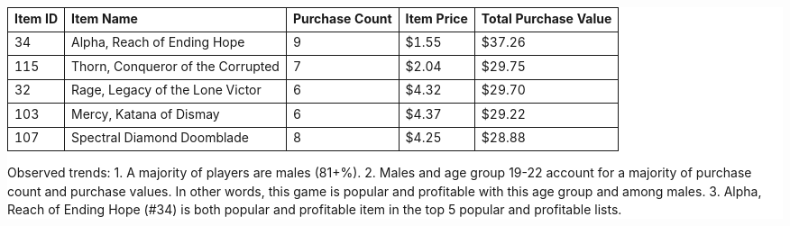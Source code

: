 


<table border="1" cellpadding="3" cellspacing="0"  style="border:black; border-collapse:collapse;"><tr><td  style="background-color:White;border-left: 1px solid;border-right: 1px solid;border-top: 1px solid;border-bottom: 1px solid;"><b>Item&nbsp;ID</b></td><td  style="background-color:White;border-left: 1px solid;border-right: 1px solid;border-top: 1px solid;border-bottom: 1px solid;"><b>Item&nbsp;Name</b></td><td  style="background-color:White;border-left: 1px solid;border-right: 1px solid;border-top: 1px solid;border-bottom: 1px solid;"><b>Purchase&nbsp;Count</b></td><td  style="background-color:White;border-left: 1px solid;border-right: 1px solid;border-top: 1px solid;border-bottom: 1px solid;"><b>Item&nbsp;Price</b></td><td  style="background-color:White;border-left: 1px solid;border-right: 1px solid;border-top: 1px solid;border-bottom: 1px solid;"><b>Total&nbsp;Purchase&nbsp;Value</b></td></tr><tr><td  style="background-color:White;border-left: 1px solid;border-right: 1px solid;border-top: 1px solid;border-bottom: 1px solid;">34</td><td  style="background-color:White;border-left: 1px solid;border-right: 1px solid;border-top: 1px solid;border-bottom: 1px solid;">Alpha,&nbsp;Reach&nbsp;of&nbsp;Ending&nbsp;Hope</td><td  style="background-color:White;border-left: 1px solid;border-right: 1px solid;border-top: 1px solid;border-bottom: 1px solid;">9</td><td  style="background-color:White;border-left: 1px solid;border-right: 1px solid;border-top: 1px solid;border-bottom: 1px solid;">$1.55</td><td  style="background-color:White;border-left: 1px solid;border-right: 1px solid;border-top: 1px solid;border-bottom: 1px solid;">$37.26</td></tr><tr><td  style="background-color:White;border-left: 1px solid;border-right: 1px solid;border-top: 1px solid;border-bottom: 1px solid;">115</td><td  style="background-color:White;border-left: 1px solid;border-right: 1px solid;border-top: 1px solid;border-bottom: 1px solid;">Thorn,&nbsp;Conqueror&nbsp;of&nbsp;the&nbsp;Corrupted</td><td  style="background-color:White;border-left: 1px solid;border-right: 1px solid;border-top: 1px solid;border-bottom: 1px solid;">7</td><td  style="background-color:White;border-left: 1px solid;border-right: 1px solid;border-top: 1px solid;border-bottom: 1px solid;">$2.04</td><td  style="background-color:White;border-left: 1px solid;border-right: 1px solid;border-top: 1px solid;border-bottom: 1px solid;">$29.75</td></tr><tr><td  style="background-color:White;border-left: 1px solid;border-right: 1px solid;border-top: 1px solid;border-bottom: 1px solid;">32</td><td  style="background-color:White;border-left: 1px solid;border-right: 1px solid;border-top: 1px solid;border-bottom: 1px solid;">Rage,&nbsp;Legacy&nbsp;of&nbsp;the&nbsp;Lone&nbsp;Victor</td><td  style="background-color:White;border-left: 1px solid;border-right: 1px solid;border-top: 1px solid;border-bottom: 1px solid;">6</td><td  style="background-color:White;border-left: 1px solid;border-right: 1px solid;border-top: 1px solid;border-bottom: 1px solid;">$4.32</td><td  style="background-color:White;border-left: 1px solid;border-right: 1px solid;border-top: 1px solid;border-bottom: 1px solid;">$29.70</td></tr><tr><td  style="background-color:White;border-left: 1px solid;border-right: 1px solid;border-top: 1px solid;border-bottom: 1px solid;">103</td><td  style="background-color:White;border-left: 1px solid;border-right: 1px solid;border-top: 1px solid;border-bottom: 1px solid;">Mercy,&nbsp;Katana&nbsp;of&nbsp;Dismay</td><td  style="background-color:White;border-left: 1px solid;border-right: 1px solid;border-top: 1px solid;border-bottom: 1px solid;">6</td><td  style="background-color:White;border-left: 1px solid;border-right: 1px solid;border-top: 1px solid;border-bottom: 1px solid;">$4.37</td><td  style="background-color:White;border-left: 1px solid;border-right: 1px solid;border-top: 1px solid;border-bottom: 1px solid;">$29.22</td></tr><tr><td  style="background-color:White;border-left: 1px solid;border-right: 1px solid;border-top: 1px solid;border-bottom: 1px solid;">107</td><td  style="background-color:White;border-left: 1px solid;border-right: 1px solid;border-top: 1px solid;border-bottom: 1px solid;">Spectral&nbsp;Diamond&nbsp;Doomblade</td><td  style="background-color:White;border-left: 1px solid;border-right: 1px solid;border-top: 1px solid;border-bottom: 1px solid;">8</td><td  style="background-color:White;border-left: 1px solid;border-right: 1px solid;border-top: 1px solid;border-bottom: 1px solid;">$4.25</td><td  style="background-color:White;border-left: 1px solid;border-right: 1px solid;border-top: 1px solid;border-bottom: 1px solid;">$28.88</td></tr></table>



Observed trends:
    1. A majority of players are males (81+%).
    2. Males and age group 19-22 account for a majority of purchase count and purchase values.
       In other words, this game is popular and profitable with this age group and among males.
    3. Alpha, Reach of Ending Hope (#34) is both popular and profitable item in the top 5 popular 
       and profitable lists.

